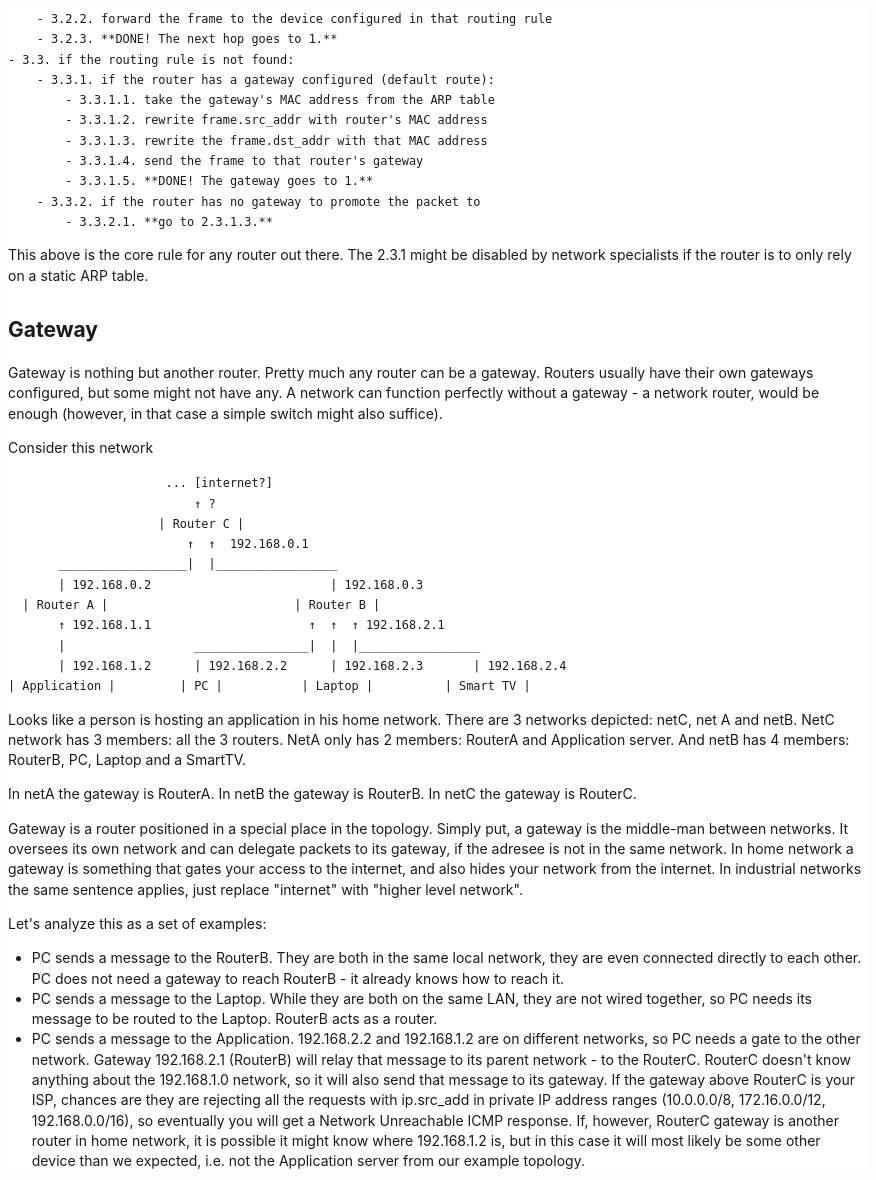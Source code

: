 		- 3.2.2. forward the frame to the device configured in that routing rule
		- 3.2.3. **DONE! The next hop goes to 1.**
	- 3.3. if the routing rule is not found:
		- 3.3.1. if the router has a gateway configured (default route):
			- 3.3.1.1. take the gateway's MAC address from the ARP table
			- 3.3.1.2. rewrite frame.src_addr with router's MAC address
			- 3.3.1.3. rewrite the frame.dst_addr with that MAC address
			- 3.3.1.4. send the frame to that router's gateway
			- 3.3.1.5. **DONE! The gateway goes to 1.**
		- 3.3.2. if the router has no gateway to promote the packet to
			- 3.3.2.1. **go to 2.3.1.3.**

This above is the core rule for any router out there. The 2.3.1 might be disabled by network specialists if the router is to only rely on a static ARP table.

## Gateway
Gateway is nothing but another router. Pretty much any router can be a gateway. Routers usually have their own gateways configured, but some might not have any. A network can function perfectly without a gateway - a network router, would be enough (however, in that case a simple switch might also suffice).

Consider this network

```
                      ... [internet?]
                          ↑ ?
                     | Router C |
                         ↑  ↑  192.168.0.1
       __________________|  |_________________
       | 192.168.0.2                         | 192.168.0.3
  | Router A |                          | Router B |
       ↑ 192.168.1.1                      ↑  ↑  ↑ 192.168.2.1
       |                  ________________|  |  |_________________
       | 192.168.1.2      | 192.168.2.2      | 192.168.2.3       | 192.168.2.4
| Application |         | PC |           | Laptop |          | Smart TV |
```
Looks like a person is hosting an application in his home network. There are 3 networks depicted: netC, net A and netB. NetC network has 3 members: all the 3 routers. NetA only has 2 members: RouterA and Application server. And netB has 4 members: RouterB, PC, Laptop and a SmartTV. 

In netA the gateway is RouterA.
In netB the gateway is RouterB.
In netC the gateway is RouterC.

Gateway is a router positioned in a special place in the topology. Simply put, a gateway is the middle-man between networks. It oversees its own network and can delegate packets to its gateway, if the adresee is not in the same network. In home network a gateway is something that gates your access to the internet, and also hides your network from the internet. In industrial networks the same sentence applies, just replace "internet" with "higher level network".

Let's analyze this as a set of examples:
- PC sends a message to the RouterB. They are both in the same local network, they are even connected directly to each other. PC does not need a gateway to reach RouterB - it already knows how to reach it.
- PC sends a message to the Laptop. While they are both on the same LAN, they are not wired together, so PC needs its message to be routed to the Laptop. RouterB acts as a router.
- PC sends a message to the Application. 192.168.2.2 and 192.168.1.2 are on different networks, so PC needs a gate to the other network. Gateway 192.168.2.1 (RouterB) will relay that message to its parent network - to the RouterC. RouterC doesn't know anything about the 192.168.1.0 network, so it will also send that message to its gateway. If the gateway above RouterC is your ISP, chances are they are rejecting all the requests with ip.src_add in private IP address ranges (10.0.0.0/8, 172.16.0.0/12, 192.168.0.0/16), so eventually you will get a Network Unreachable ICMP response. If, however, RouterC gateway is another router in home network, it is possible it might know where 192.168.1.2 is, but in this case it will most likely be some other device than we expected, i.e. not the Application server from our example topology.
